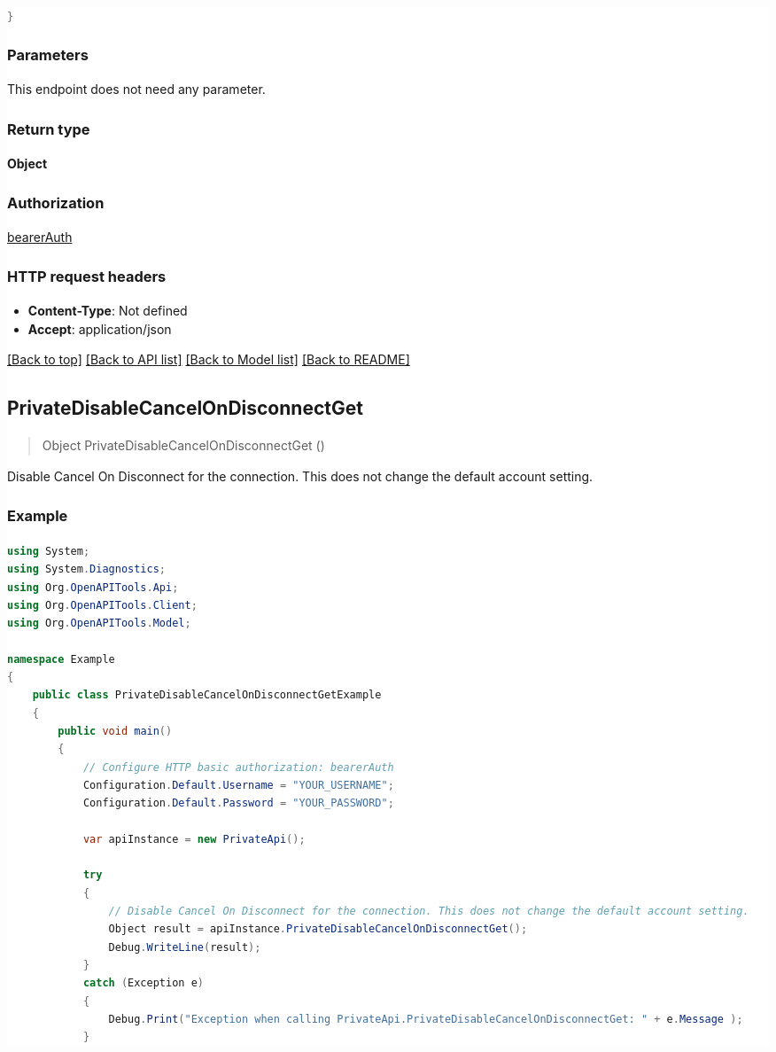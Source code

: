 ```csharp
}
```

### Parameters

This endpoint does not need any parameter.

### Return type

**Object**

### Authorization

[bearerAuth](../README.md#bearerAuth)

### HTTP request headers

- **Content-Type**: Not defined
- **Accept**: application/json

[[Back to top]](#)
[[Back to API list]](../README.md#documentation-for-api-endpoints)
[[Back to Model list]](../README.md#documentation-for-models)
[[Back to README]](../README.md)


## PrivateDisableCancelOnDisconnectGet

> Object PrivateDisableCancelOnDisconnectGet ()

Disable Cancel On Disconnect for the connection. This does not change the default account setting.

### Example

```csharp
using System;
using System.Diagnostics;
using Org.OpenAPITools.Api;
using Org.OpenAPITools.Client;
using Org.OpenAPITools.Model;

namespace Example
{
    public class PrivateDisableCancelOnDisconnectGetExample
    {
        public void main()
        {
            // Configure HTTP basic authorization: bearerAuth
            Configuration.Default.Username = "YOUR_USERNAME";
            Configuration.Default.Password = "YOUR_PASSWORD";

            var apiInstance = new PrivateApi();

            try
            {
                // Disable Cancel On Disconnect for the connection. This does not change the default account setting.
                Object result = apiInstance.PrivateDisableCancelOnDisconnectGet();
                Debug.WriteLine(result);
            }
            catch (Exception e)
            {
                Debug.Print("Exception when calling PrivateApi.PrivateDisableCancelOnDisconnectGet: " + e.Message );
            }
```